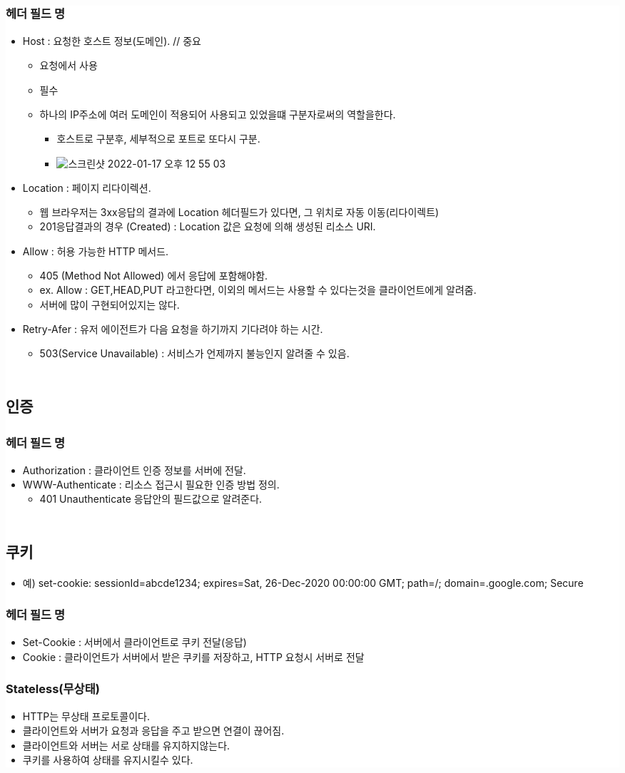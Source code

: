 ### 헤더 필드 명

- Host : 요청한 호스트 정보(도메인). // 중요

  - 요청에서 사용
  - 필수
  - 하나의 IP주소에 여러 도메인이 적용되어 사용되고 있었을떄 구분자로써의 역할을한다.

    - 호스트로 구분후, 세부적으로 포트로 또다시 구분.

    - <img width="400" alt="스크린샷 2022-01-17 오후 12 55 03" src="https://user-images.githubusercontent.com/58588011/149705738-1cd25303-9485-4af5-90b9-499c92454741.png">

- Location : 페이지 리다이렉션.

  - 웹 브라우저는 3xx응답의 결과에 Location 헤더필드가 있다면, 그 위치로 자동 이동(리다이렉트)
  - 201응답결과의 경우 (Created) : Location 값은 요청에 의해 생성된 리소스 URI.

- Allow : 허용 가능한 HTTP 메서드.

  - 405 (Method Not Allowed) 에서 응답에 포함해야함.
  - ex. Allow : GET,HEAD,PUT 라고한다면, 이외의 메서드는 사용할 수 있다는것을 클라이언트에게 알려줌.
  - 서버에 많이 구현되어있지는 않다.

- Retry-Afer : 유저 에이전트가 다음 요청을 하기까지 기다려야 하는 시간.

  - 503(Service Unavailable) : 서비스가 언제까지 불능인지 알려줄 수 있음.
    <br></br>

## 인증

### 헤더 필드 명

- Authorization : 클라이언트 인증 정보를 서버에 전달.
- WWW-Authenticate : 리소스 접근시 필요한 인증 방법 정의.
  - 401 Unauthenticate 응답안의 필드값으로 알려준다.
    <br></br>

## 쿠키

- 예) set-cookie: sessionId=abcde1234; expires=Sat, 26-Dec-2020 00:00:00 GMT; path=/; domain=.google.com; Secure

### 헤더 필드 명

- Set-Cookie : 서버에서 클라이언트로 쿠키 전달(응답)
- Cookie : 클라이언트가 서버에서 받은 쿠키를 저장하고, HTTP 요청시 서버로 전달

### Stateless(무상태)

- HTTP는 무상태 프로토콜이다.
- 클라이언트와 서버가 요청과 응답을 주고 받으면 연결이 끊어짐.
- 클라이언트와 서버는 서로 상태를 유지하지않는다.
- 쿠키를 사용하여 상태를 유지시킬수 있다.
